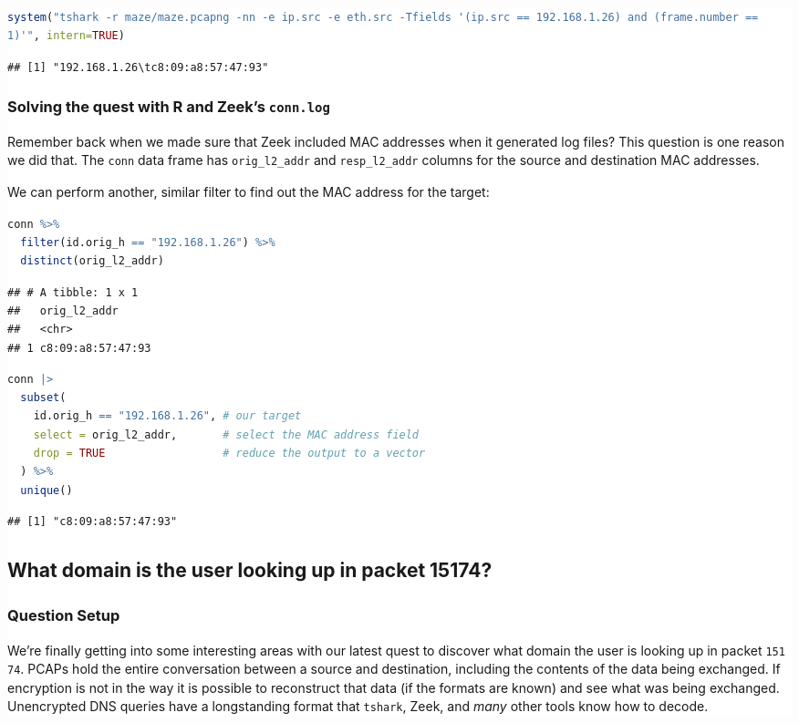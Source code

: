 ``` r
system("tshark -r maze/maze.pcapng -nn -e ip.src -e eth.src -Tfields '(ip.src == 192.168.1.26) and (frame.number == 1)'", intern=TRUE)
```

    ## [1] "192.168.1.26\tc8:09:a8:57:47:93"

### Solving the quest with R and Zeek’s `conn.log`

Remember back when we made sure that Zeek included MAC addresses when it
generated log files? This question is one reason we did that. The `conn`
data frame has `orig_l2_addr` and `resp_l2_addr` columns for the source
and destination MAC addresses.

We can perform another, similar filter to find out the MAC address for
the target:

``` r
conn %>% 
  filter(id.orig_h == "192.168.1.26") %>% 
  distinct(orig_l2_addr)
```

    ## # A tibble: 1 x 1
    ##   orig_l2_addr     
    ##   <chr>            
    ## 1 c8:09:a8:57:47:93

``` r
conn |>
  subset(
    id.orig_h == "192.168.1.26", # our target
    select = orig_l2_addr,       # select the MAC address field
    drop = TRUE                  # reduce the output to a vector
  ) %>%
  unique()
```

    ## [1] "c8:09:a8:57:47:93"

## What domain is the user looking up in packet 15174?

### Question Setup

We’re finally getting into some interesting areas with our latest quest
to discover what domain the user is looking up in packet `15174`. PCAPs
hold the entire conversation between a source and destination, including
the contents of the data being exchanged. If encryption is not in the
way it is possible to reconstruct that data (if the formats are known)
and see what was being exchanged. Unencrypted DNS queries have a
longstanding format that `tshark`, Zeek, and *many* other tools know how
to decode.
